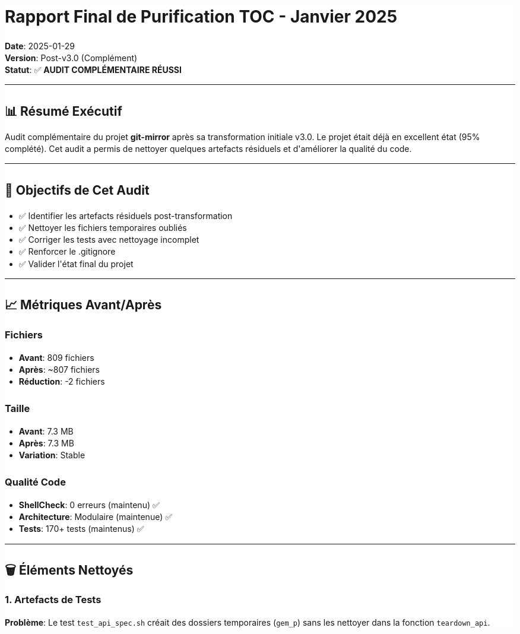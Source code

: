 # Rapport Final de Purification TOC - Janvier 2025

**Date**: 2025-01-29  
**Version**: Post-v3.0 (Complément)  
**Statut**: ✅ **AUDIT COMPLÉMENTAIRE RÉUSSI**

---

## 📊 Résumé Exécutif

Audit complémentaire du projet **git-mirror** après sa transformation initiale v3.0. Le projet était déjà en excellent état (95% complété). Cet audit a permis de nettoyer quelques artefacts résiduels et d'améliorer la qualité du code.

---

## 🎯 Objectifs de Cet Audit

- ✅ Identifier les artefacts résiduels post-transformation
- ✅ Nettoyer les fichiers temporaires oubliés
- ✅ Corriger les tests avec nettoyage incomplet
- ✅ Renforcer le .gitignore
- ✅ Valider l'état final du projet

---

## 📈 Métriques Avant/Après

### Fichiers
- **Avant**: 809 fichiers
- **Après**: ~807 fichiers
- **Réduction**: -2 fichiers

### Taille
- **Avant**: 7.3 MB
- **Après**: 7.3 MB
- **Variation**: Stable

### Qualité Code
- **ShellCheck**: 0 erreurs (maintenu) ✅
- **Architecture**: Modulaire (maintenue) ✅
- **Tests**: 170+ tests (maintenus) ✅

---

## 🗑️ Éléments Nettoyés

### 1. Artefacts de Tests
**Problème**: Le test `test_api_spec.sh` créait des dossiers temporaires (`gem_p`) sans les nettoyer dans la fonction `teardown_api`.
